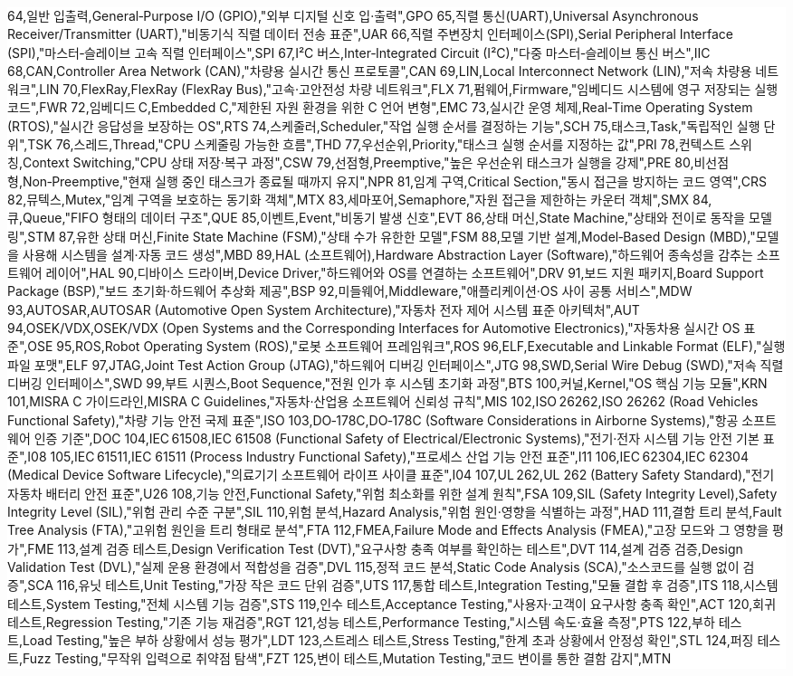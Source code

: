 64,일반 입출력,General‑Purpose I/O (GPIO),"외부 디지털 신호 입·출력",GPO
65,직렬 통신(UART),Universal Asynchronous Receiver/Transmitter (UART),"비동기식 직렬 데이터 전송 표준",UAR
66,직렬 주변장치 인터페이스(SPI),Serial Peripheral Interface (SPI),"마스터‑슬레이브 고속 직렬 인터페이스",SPI
67,I²C 버스,Inter‑Integrated Circuit (I²C),"다중 마스터‑슬레이브 통신 버스",IIC
68,CAN,Controller Area Network (CAN),"차량용 실시간 통신 프로토콜",CAN
69,LIN,Local Interconnect Network (LIN),"저속 차량용 네트워크",LIN
70,FlexRay,FlexRay (FlexRay Bus),"고속·고안전성 차량 네트워크",FLX
71,펌웨어,Firmware,"임베디드 시스템에 영구 저장되는 실행 코드",FWR
72,임베디드 C,Embedded C,"제한된 자원 환경을 위한 C 언어 변형",EMC
73,실시간 운영 체제,Real‑Time Operating System (RTOS),"실시간 응답성을 보장하는 OS",RTS
74,스케줄러,Scheduler,"작업 실행 순서를 결정하는 기능",SCH
75,태스크,Task,"독립적인 실행 단위",TSK
76,스레드,Thread,"CPU 스케줄링 가능한 흐름",THD
77,우선순위,Priority,"태스크 실행 순서를 지정하는 값",PRI
78,컨텍스트 스위칭,Context Switching,"CPU 상태 저장·복구 과정",CSW
79,선점형,Preemptive,"높은 우선순위 태스크가 실행을 강제",PRE
80,비선점형,Non‑Preemptive,"현재 실행 중인 태스크가 종료될 때까지 유지",NPR
81,임계 구역,Critical Section,"동시 접근을 방지하는 코드 영역",CRS
82,뮤텍스,Mutex,"임계 구역을 보호하는 동기화 객체",MTX
83,세마포어,Semaphore,"자원 접근을 제한하는 카운터 객체",SMX
84,큐,Queue,"FIFO 형태의 데이터 구조",QUE
85,이벤트,Event,"비동기 발생 신호",EVT
86,상태 머신,State Machine,"상태와 전이로 동작을 모델링",STM
87,유한 상태 머신,Finite State Machine (FSM),"상태 수가 유한한 모델",FSM
88,모델 기반 설계,Model‑Based Design (MBD),"모델을 사용해 시스템을 설계·자동 코드 생성",MBD
89,HAL (소프트웨어),Hardware Abstraction Layer (Software),"하드웨어 종속성을 감추는 소프트웨어 레이어",HAL
90,디바이스 드라이버,Device Driver,"하드웨어와 OS를 연결하는 소프트웨어",DRV
91,보드 지원 패키지,Board Support Package (BSP),"보드 초기화·하드웨어 추상화 제공",BSP
92,미들웨어,Middleware,"애플리케이션·OS 사이 공통 서비스",MDW
93,AUTOSAR,AUTOSAR (Automotive Open System Architecture),"자동차 전자 제어 시스템 표준 아키텍처",AUT
94,OSEK/VDX,OSEK/VDX (Open Systems and the Corresponding Interfaces for Automotive Electronics),"자동차용 실시간 OS 표준",OSE
95,ROS,Robot Operating System (ROS),"로봇 소프트웨어 프레임워크",ROS
96,ELF,Executable and Linkable Format (ELF),"실행 파일 포맷",ELF
97,JTAG,Joint Test Action Group (JTAG),"하드웨어 디버깅 인터페이스",JTG
98,SWD,Serial Wire Debug (SWD),"저속 직렬 디버깅 인터페이스",SWD
99,부트 시퀀스,Boot Sequence,"전원 인가 후 시스템 초기화 과정",BTS
100,커널,Kernel,"OS 핵심 기능 모듈",KRN
101,MISRA C 가이드라인,MISRA C Guidelines,"자동차·산업용 소프트웨어 신뢰성 규칙",MIS
102,ISO 26262,ISO 26262 (Road Vehicles Functional Safety),"차량 기능 안전 국제 표준",ISO
103,DO‑178C,DO‑178C (Software Considerations in Airborne Systems),"항공 소프트웨어 인증 기준",DOC
104,IEC 61508,IEC 61508 (Functional Safety of Electrical/Electronic Systems),"전기·전자 시스템 기능 안전 기본 표준",I08
105,IEC 61511,IEC 61511 (Process Industry Functional Safety),"프로세스 산업 기능 안전 표준",I11
106,IEC 62304,IEC 62304 (Medical Device Software Lifecycle),"의료기기 소프트웨어 라이프 사이클 표준",I04
107,UL 262,UL 262 (Battery Safety Standard),"전기 자동차 배터리 안전 표준",U26
108,기능 안전,Functional Safety,"위험 최소화를 위한 설계 원칙",FSA
109,SIL (Safety Integrity Level),Safety Integrity Level (SIL),"위험 관리 수준 구분",SIL
110,위험 분석,Hazard Analysis,"위험 원인·영향을 식별하는 과정",HAD
111,결함 트리 분석,Fault Tree Analysis (FTA),"고위험 원인을 트리 형태로 분석",FTA
112,FMEA,Failure Mode and Effects Analysis (FMEA),"고장 모드와 그 영향을 평가",FME
113,설계 검증 테스트,Design Verification Test (DVT),"요구사항 충족 여부를 확인하는 테스트",DVT
114,설계 검증 검증,Design Validation Test (DVL),"실제 운용 환경에서 적합성을 검증",DVL
115,정적 코드 분석,Static Code Analysis (SCA),"소스코드를 실행 없이 검증",SCA
116,유닛 테스트,Unit Testing,"가장 작은 코드 단위 검증",UTS
117,통합 테스트,Integration Testing,"모듈 결합 후 검증",ITS
118,시스템 테스트,System Testing,"전체 시스템 기능 검증",STS
119,인수 테스트,Acceptance Testing,"사용자·고객이 요구사항 충족 확인",ACT
120,회귀 테스트,Regression Testing,"기존 기능 재검증",RGT
121,성능 테스트,Performance Testing,"시스템 속도·효율 측정",PTS
122,부하 테스트,Load Testing,"높은 부하 상황에서 성능 평가",LDT
123,스트레스 테스트,Stress Testing,"한계 초과 상황에서 안정성 확인",STL
124,퍼징 테스트,Fuzz Testing,"무작위 입력으로 취약점 탐색",FZT
125,변이 테스트,Mutation Testing,"코드 변이를 통한 결함 감지",MTN